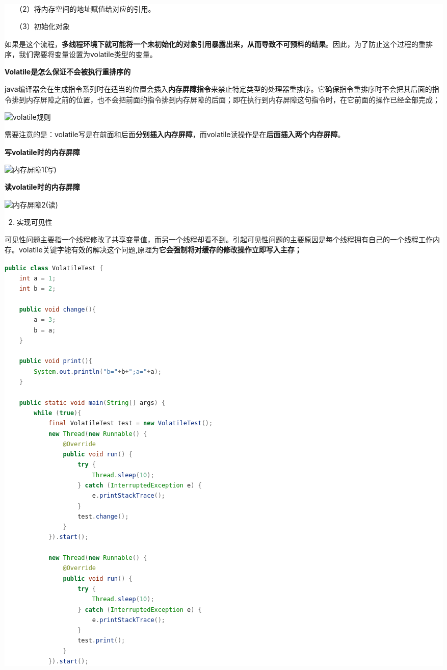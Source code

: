    　　（2）将内存空间的地址赋值给对应的引用。

   　　（3）初始化对象

   如果是这个流程，**多线程环境下就可能将一个未初始化的对象引用暴露出来，从而导致不可预料的结果**。因此，为了防止这个过程的重排序，我们需要将变量设置为volatile类型的变量。

   **Volatile是怎么保证不会被执行重排序的**

   java编译器会在生成指令系列时在适当的位置会插入**内存屏障指令**来禁止特定类型的处理器重排序。它确保指令重排序时不会把其后面的指令排到内存屏障之前的位置，也不会把前面的指令排到内存屏障的后面；即在执行到内存屏障这句指令时，在它前面的操作已经全部完成；

   ![volatile规则](C:\Users\zhouz\Documents\笔记\java-concurrent-programming\notes\pic\volatile规则.jpg)

需要注意的是：volatile写是在前面和后面**分别插入内存屏障**，而volatile读操作是在**后面插入两个内存屏障**。

**写volatile时的内存屏障**

![内存屏障1(写)](https://raw.githubusercontent.com/scottie1996/PicGo/master/img/%E5%86%85%E5%AD%98%E5%B1%8F%E9%9A%9C1(%E5%86%99).jpg)

**读volatile时的内存屏障**

![内存屏障2(读)](https://raw.githubusercontent.com/scottie1996/PicGo/master/img/%E5%86%85%E5%AD%98%E5%B1%8F%E9%9A%9C2(%E8%AF%BB).jpg)

2. 实现可见性

可见性问题主要指一个线程修改了共享变量值，而另一个线程却看不到。引起可见性问题的主要原因是每个线程拥有自己的一个线程工作内存。volatile关键字能有效的解决这个问题,原理为**它会强制将对缓存的修改操作立即写入主存；**

```java
public class VolatileTest {
    int a = 1;
    int b = 2;

    public void change(){
        a = 3;
        b = a;
    }

    public void print(){
        System.out.println("b="+b+";a="+a);
    }

    public static void main(String[] args) {
        while (true){
            final VolatileTest test = new VolatileTest();
            new Thread(new Runnable() {
                @Override
                public void run() {
                    try {
                        Thread.sleep(10);
                    } catch (InterruptedException e) {
                        e.printStackTrace();
                    }
                    test.change();
                }
            }).start();

            new Thread(new Runnable() {
                @Override
                public void run() {
                    try {
                        Thread.sleep(10);
                    } catch (InterruptedException e) {
                        e.printStackTrace();
                    }
                    test.print();
                }
            }).start();
```